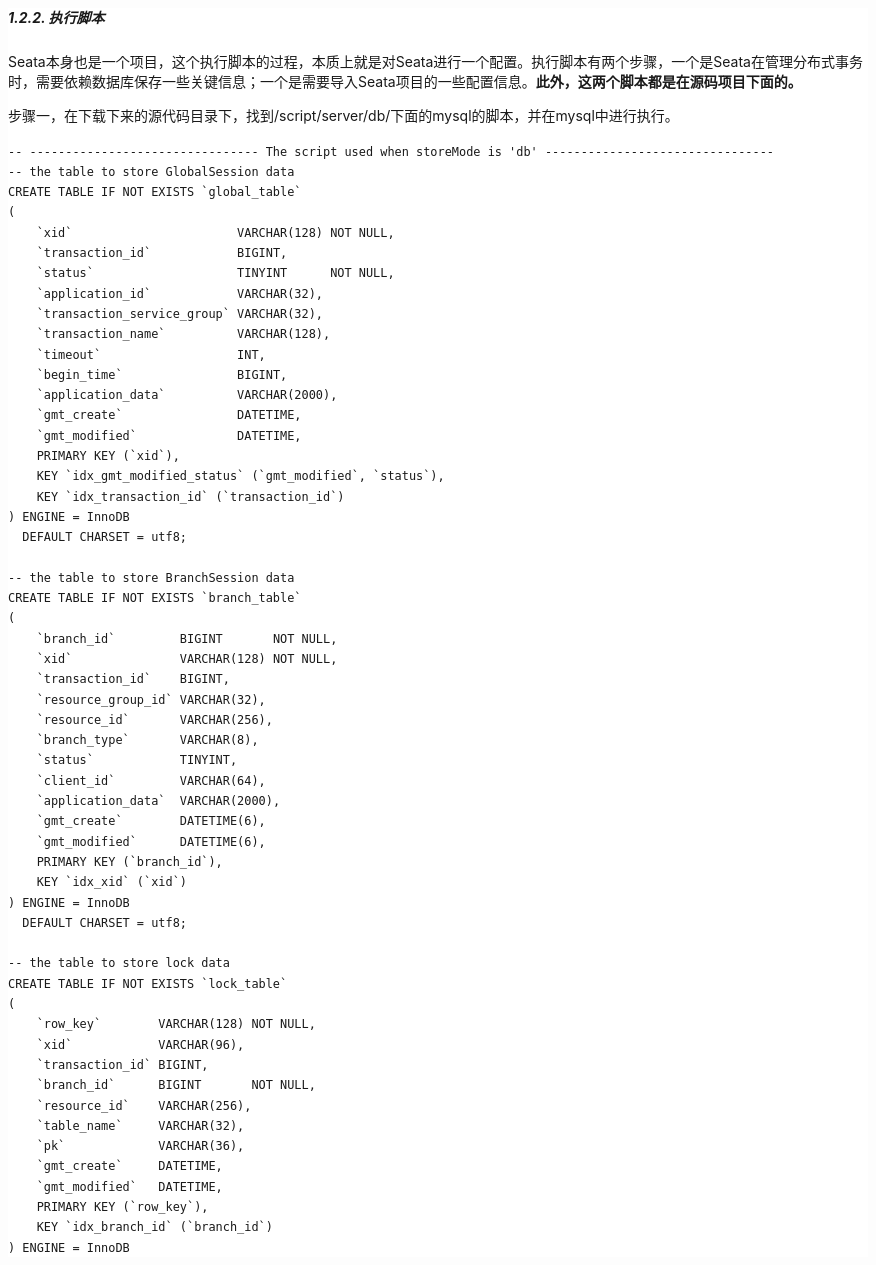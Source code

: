 
##### 1.2.2. 执行脚本

Seata本身也是一个项目，这个执行脚本的过程，本质上就是对Seata进行一个配置。执行脚本有两个步骤，一个是Seata在管理分布式事务时，需要依赖数据库保存一些关键信息；一个是需要导入Seata项目的一些配置信息。**此外，这两个脚本都是在源码项目下面的。**

步骤一，在下载下来的源代码目录下，找到/script/server/db/下面的mysql的脚本，并在mysql中进行执行。


```
-- -------------------------------- The script used when storeMode is 'db' --------------------------------
-- the table to store GlobalSession data
CREATE TABLE IF NOT EXISTS `global_table`
(
    `xid`                       VARCHAR(128) NOT NULL,
    `transaction_id`            BIGINT,
    `status`                    TINYINT      NOT NULL,
    `application_id`            VARCHAR(32),
    `transaction_service_group` VARCHAR(32),
    `transaction_name`          VARCHAR(128),
    `timeout`                   INT,
    `begin_time`                BIGINT,
    `application_data`          VARCHAR(2000),
    `gmt_create`                DATETIME,
    `gmt_modified`              DATETIME,
    PRIMARY KEY (`xid`),
    KEY `idx_gmt_modified_status` (`gmt_modified`, `status`),
    KEY `idx_transaction_id` (`transaction_id`)
) ENGINE = InnoDB
  DEFAULT CHARSET = utf8;

-- the table to store BranchSession data
CREATE TABLE IF NOT EXISTS `branch_table`
(
    `branch_id`         BIGINT       NOT NULL,
    `xid`               VARCHAR(128) NOT NULL,
    `transaction_id`    BIGINT,
    `resource_group_id` VARCHAR(32),
    `resource_id`       VARCHAR(256),
    `branch_type`       VARCHAR(8),
    `status`            TINYINT,
    `client_id`         VARCHAR(64),
    `application_data`  VARCHAR(2000),
    `gmt_create`        DATETIME(6),
    `gmt_modified`      DATETIME(6),
    PRIMARY KEY (`branch_id`),
    KEY `idx_xid` (`xid`)
) ENGINE = InnoDB
  DEFAULT CHARSET = utf8;

-- the table to store lock data
CREATE TABLE IF NOT EXISTS `lock_table`
(
    `row_key`        VARCHAR(128) NOT NULL,
    `xid`            VARCHAR(96),
    `transaction_id` BIGINT,
    `branch_id`      BIGINT       NOT NULL,
    `resource_id`    VARCHAR(256),
    `table_name`     VARCHAR(32),
    `pk`             VARCHAR(36),
    `gmt_create`     DATETIME,
    `gmt_modified`   DATETIME,
    PRIMARY KEY (`row_key`),
    KEY `idx_branch_id` (`branch_id`)
) ENGINE = InnoDB
```